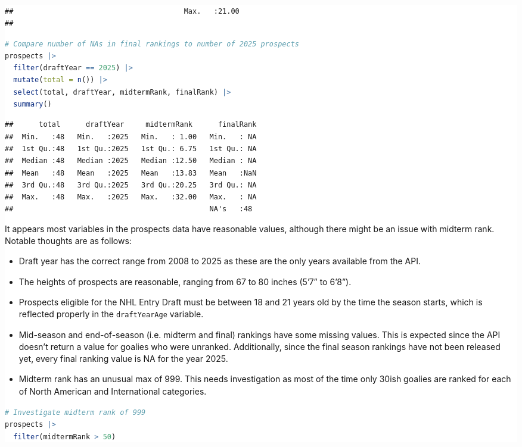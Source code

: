     ##                                        Max.   :21.00  
    ## 

``` r
# Compare number of NAs in final rankings to number of 2025 prospects
prospects |>
  filter(draftYear == 2025) |>
  mutate(total = n()) |>
  select(total, draftYear, midtermRank, finalRank) |>
  summary()
```

    ##      total      draftYear     midtermRank      finalRank  
    ##  Min.   :48   Min.   :2025   Min.   : 1.00   Min.   : NA  
    ##  1st Qu.:48   1st Qu.:2025   1st Qu.: 6.75   1st Qu.: NA  
    ##  Median :48   Median :2025   Median :12.50   Median : NA  
    ##  Mean   :48   Mean   :2025   Mean   :13.83   Mean   :NaN  
    ##  3rd Qu.:48   3rd Qu.:2025   3rd Qu.:20.25   3rd Qu.: NA  
    ##  Max.   :48   Max.   :2025   Max.   :32.00   Max.   : NA  
    ##                                              NA's   :48

It appears most variables in the prospects data have reasonable values,
although there might be an issue with midterm rank. Notable thoughts are
as follows:

- Draft year has the correct range from 2008 to 2025 as these are the
  only years available from the API.

- The heights of prospects are reasonable, ranging from 67 to 80 inches
  (5’7” to 6’8”).

- Prospects eligible for the NHL Entry Draft must be between 18 and 21
  years old by the time the season starts, which is reflected properly
  in the `draftYearAge` variable.

- Mid-season and end-of-season (i.e. midterm and final) rankings have
  some missing values. This is expected since the API doesn’t return a
  value for goalies who were unranked. Additionally, since the final
  season rankings have not been released yet, every final ranking value
  is NA for the year 2025.

- Midterm rank has an unusual max of 999. This needs investigation as
  most of the time only 30ish goalies are ranked for each of North
  American and International categories.

``` r
# Investigate midterm rank of 999
prospects |>
  filter(midtermRank > 50)
```

